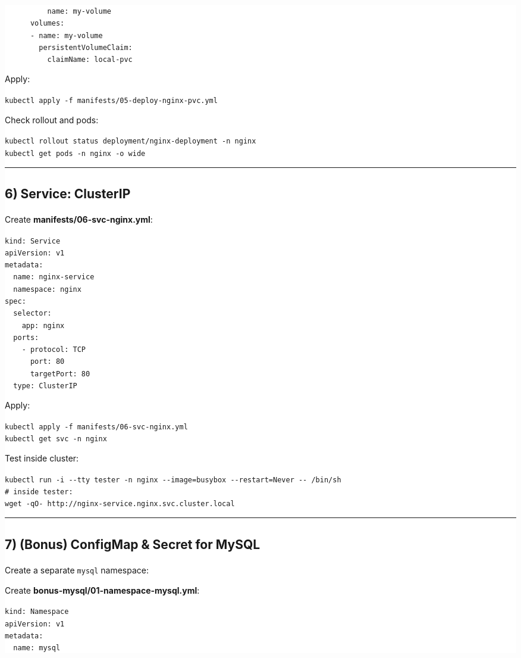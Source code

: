               name: my-volume
          volumes:
          - name: my-volume
            persistentVolumeClaim:
              claimName: local-pvc

Apply:

    kubectl apply -f manifests/05-deploy-nginx-pvc.yml

Check rollout and pods:

    kubectl rollout status deployment/nginx-deployment -n nginx
    kubectl get pods -n nginx -o wide

---

## 6) Service: ClusterIP

Create **manifests/06-svc-nginx.yml**:

    kind: Service
    apiVersion: v1
    metadata:
      name: nginx-service
      namespace: nginx
    spec:
      selector:
        app: nginx
      ports:
        - protocol: TCP
          port: 80
          targetPort: 80
      type: ClusterIP

Apply:

    kubectl apply -f manifests/06-svc-nginx.yml
    kubectl get svc -n nginx

Test inside cluster:

    kubectl run -i --tty tester -n nginx --image=busybox --restart=Never -- /bin/sh
    # inside tester:
    wget -qO- http://nginx-service.nginx.svc.cluster.local

---

## 7) (Bonus) ConfigMap & Secret for MySQL

Create a separate `mysql` namespace:

Create **bonus-mysql/01-namespace-mysql.yml**:

    kind: Namespace
    apiVersion: v1
    metadata:
      name: mysql
